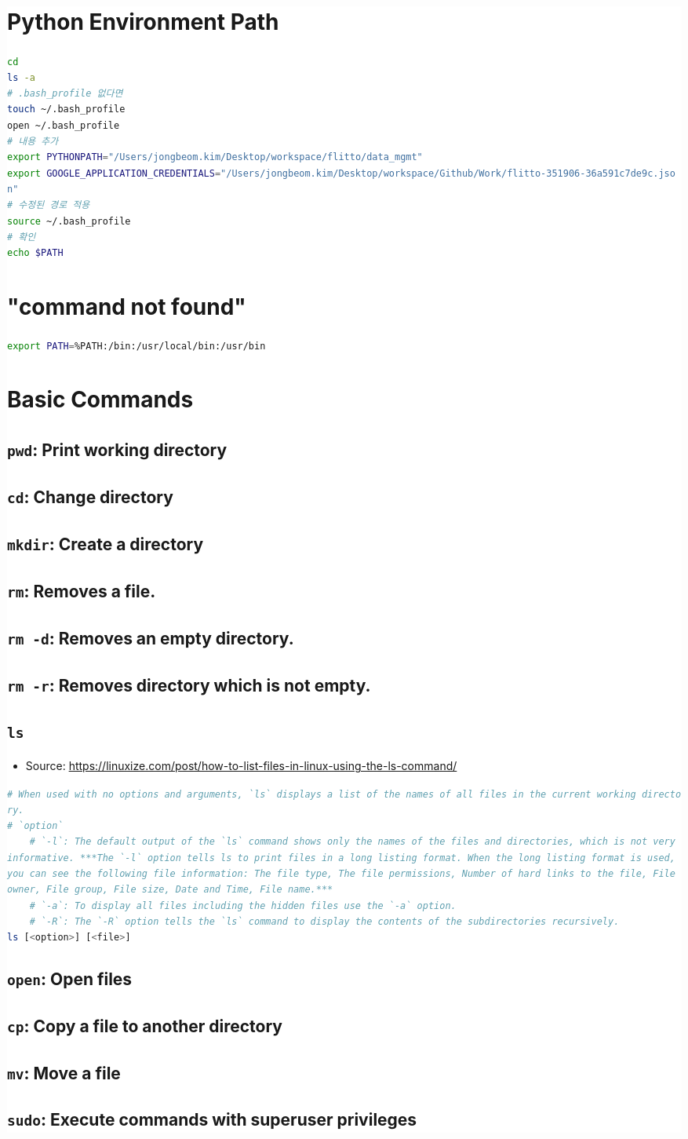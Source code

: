 # Python Environment Path
```sh
cd
ls -a
# .bash_profile 없다면
touch ~/.bash_profile
open ~/.bash_profile
# 내용 추가
export PYTHONPATH="/Users/jongbeom.kim/Desktop/workspace/flitto/data_mgmt"
export GOOGLE_APPLICATION_CREDENTIALS="/Users/jongbeom.kim/Desktop/workspace/Github/Work/flitto-351906-36a591c7de9c.json"
# 수정된 경로 적용
source ~/.bash_profile
# 확인
echo $PATH
```

# "command not found"
```sh
export PATH=%PATH:/bin:/usr/local/bin:/usr/bin
```

# Basic Commands
## `pwd`: Print working directory
## `cd`: Change directory
## `mkdir`: Create a directory
## `rm`: Removes a file.
## `rm -d`: Removes an empty directory.
## `rm -r`: Removes directory which is not empty.
## `ls`
- Source: https://linuxize.com/post/how-to-list-files-in-linux-using-the-ls-command/
```sh
# When used with no options and arguments, `ls` displays a list of the names of all files in the current working directory.
# `option`
	# `-l`: The default output of the `ls` command shows only the names of the files and directories, which is not very informative. ***The `-l` option tells ls to print files in a long listing format. When the long listing format is used, you can see the following file information: The file type, The file permissions, Number of hard links to the file, File owner, File group, File size, Date and Time, File name.***
	# `-a`: To display all files including the hidden files use the `-a` option.
	# `-R`: The `-R` option tells the `ls` command to display the contents of the subdirectories recursively.
ls [<option>] [<file>]
```
## `open`: Open files
## `cp`:  Copy a file to another directory
## `mv`: Move a file
## `sudo`: Execute commands with superuser privileges